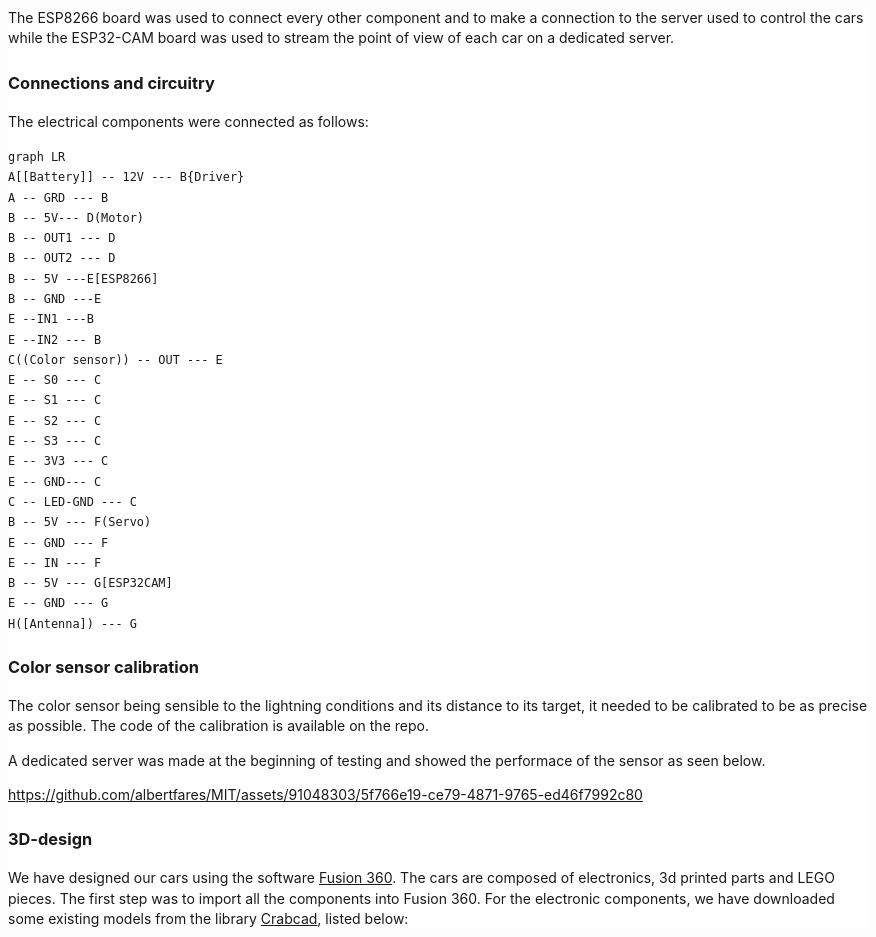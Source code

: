 The ESP8266 board was used to connect every other component and to make a connection to the server used to control the cars while the ESP32-CAM board was used to stream the point of view of each car on a dedicated server.

### Connections and circuitry 

The electrical components were connected as follows:

```mermaid
graph LR
A[[Battery]] -- 12V --- B{Driver}
A -- GRD --- B
B -- 5V--- D(Motor)
B -- OUT1 --- D
B -- OUT2 --- D
B -- 5V ---E[ESP8266] 
B -- GND ---E
E --IN1 ---B
E --IN2 --- B
C((Color sensor)) -- OUT --- E
E -- S0 --- C
E -- S1 --- C
E -- S2 --- C
E -- S3 --- C
E -- 3V3 --- C
E -- GND--- C
C -- LED-GND --- C
B -- 5V --- F(Servo)
E -- GND --- F
E -- IN --- F
B -- 5V --- G[ESP32CAM]
E -- GND --- G
H([Antenna]) --- G
```

### Color sensor calibration

The color sensor being sensible to the lightning conditions and its distance to its target, it needed to be calibrated to be as precise as possible. The code of the calibration is available on the repo.

A dedicated server was made at the beginning of testing and showed the performace of the sensor as seen below.



https://github.com/albertfares/MIT/assets/91048303/5f766e19-ce79-4871-9765-ed46f7992c80

### 3D-design
We have designed our cars using the software [Fusion 360](https://www.autodesk.fr/products/fusion-360/overview?term=1-YEAR&tab=subscription). The cars are composed of electronics, 3d printed parts and LEGO pieces. The first step was to import all the components into Fusion 360. For the electronic components, we have downloaded some existing models from the library [Crabcad](https://grabcad.com/library), listed below:
